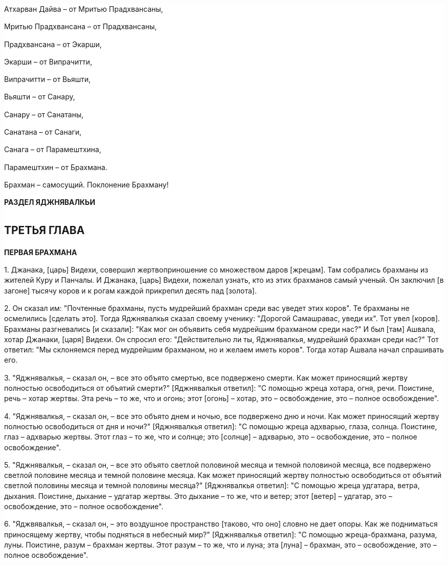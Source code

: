  Атхарван Дайва – от Мритью Прадхвансаны,

 Мритью Прадхвансана – от Прадхвансаны,

 Прадхвансана – от Экарши,

 Экарши – от Випрачитти,

 Випрачитти – от Вьяшти,

 Вьяшти – от Санару,

 Санару – от Санатаны,

 Санатана – от Санаги,

 Санага – от Парамештхина,

 Парамештхин – от Брахмана.

 Брахман – самосущий. Поклонение Брахману!

**РАЗДЕЛ ЯДЖНЯВАЛКЬИ** 

##  ТРЕТЬЯ ГЛАВА

**ПЕРВАЯ БРАХМАНА** 

 1\. Джанака, \[царь\] Видехи, совершил жертвоприношение со множеством даров \[жрецам\]. Там собрались брахманы из жителей Куру и Панчалы. И Джанака, \[царь\] Видехи, пожелал узнать, кто из этих брахманов самый ученый. Он заключил \[в загоне\] тысячу коров и к рогам каждой прикрепил десять пад \[золота\].

 2\. Он сказал им: "Почтенные брахманы, пусть мудрейший брахман среди вас уведет этих коров". Те брахманы не осмелились \[сделать это\]. Тогда Яджнявалкья сказал своему ученику: "Дорогой Самашравас, уведи их". Тот увел \[коров\]. Брахманы разгневались \[и сказали\]: "Как мог он объявить себя мудрейшим брахманом среди нас?" И был \[там\] Ашвала, хотар Джанаки, \[царя\] Видехи. Он спросил его: "Действительно ли ты, Яджнявалкья, мудрейший брахман среди нас?" Тот ответил: "Мы склоняемся перед мудрейшим брахманом, но и желаем иметь коров". Тогда хотар Ашвала начал спрашивать его.

 3\. "Яджнявалкья, – сказал он, – все это объято смертью, все подвержено смерти. Как может приносящий жертву полностью освободиться от объятий смерти?" \[Яджнявалкья ответил\]: "С помощью жреца хотара, огня, речи. Поистине, речь – хотар жертвы. Эта речь – то же, что и огонь; этот \[огонь\] – хотар, это – освобождение, это – полное освобождение".

 4\. "Яджнявалкья, – сказал он, – все это объято днем и ночью, все подвержено дню и ночи. Как может приносящий жертву полностью освободиться от дня и ночи?" \[Яджнявалкья ответил\]: "С помощью жреца адхварью, глаза, солнца. Поистине, глаз – адхварью жертвы. Этот глаз – то же, что и солнце; это \[солнце\] – адхварью, это – освобождение, это – полное освобождение".

 5\. "Яджнявалкья, – сказал он, – все это объято светлой половиной месяца и темной половиной месяца, все подвержено светлой половине месяца и темной половине месяца. Как может приносящий жертву полностью освободиться от объятий светлой половины месяца и темной половины месяца?" \[Яджнявалкья ответил\]: "С помощью жреца удгатара, ветра, дыхания. Поистине, дыхание – удгатар жертвы. Это дыхание – то же, что и ветер; этот \[ветер\] – удгатар, это – освобождение, это – полное освобождение".

 6\. "Яджвявалкья, – сказал он, – это воздушное пространство \[таково, что оно\] словно не дает опоры. Как же подниматься приносящему жертву, чтобы подняться в небесный мир?" \[Яджнявалкья ответил\]: "С помощью жреца-брахмана, разума, луны. Поистине, разум – брахман жертвы. Этот разум – то же, что и луна; эта \[луна\] – брахман, это – освобождение, это – полное освобождение".
